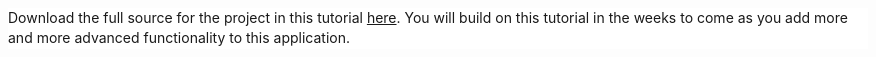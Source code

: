 Download the full source for the project in this tutorial [here](https://github.com/telerik/html5-dev-for-aspnet-devs).  You
will build on this tutorial in the weeks to come as you add more and more
advanced functionality to this application.

   [4]: http://demos.telerik.com/kendo-ui/web/grid/index.html

   [5]: http://demos.telerik.com/kendo-ui/web/datasource/index.html

   [6]: https://github.com/telerik/html5-dev-for-aspnet-devs

   [9]: http://msdn.microsoft.com/en-us/library/ms178472.aspx

   [10]: http://en.wikipedia.org/wiki/Single-page_application
